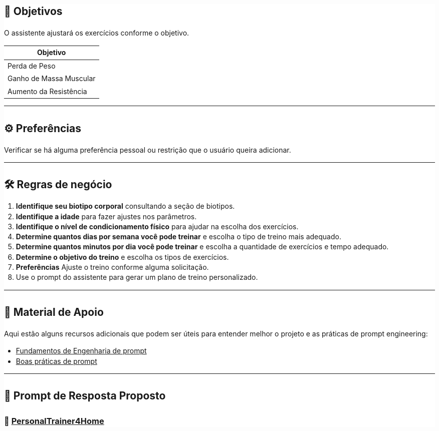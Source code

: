 
## 🎯 Objetivos

O assistente ajustará os exercícios conforme o objetivo.

| Objetivo |
| -----------| 
| Perda de Peso |
| Ganho de Massa Muscular |
| Aumento da Resistência |

---

## ⚙️ Preferências
Verificar se há alguma preferência pessoal ou restrição que o usuário queira adicionar.

---

## 🛠️ Regras de negócio

1. **Identifique seu biotipo corporal** consultando a seção de biotipos.
2. **Identifique a idade** para fazer ajustes nos parâmetros.
3. **Identifique o nível de condicionamento físico** para ajudar na escolha dos exercícios.
4. **Determine quantos dias por semana você pode treinar** e escolha o tipo de treino mais adequado.
5. **Determine quantos minutos por dia você pode treinar** e escolha a quantidade de exercícios e tempo adequado.
6. **Determine o objetivo do treino** e escolha os tipos de exercícios.
7. **Preferências** Ajuste o treino conforme alguma solicitação.
8. Use o prompt do assistente para gerar um plano de treino personalizado.

---

## 📖 Material de Apoio

Aqui estão alguns recursos adicionais que podem ser úteis para entender melhor o projeto e as práticas de prompt engineering:

- [Fundamentos de Engenharia de prompt](https://elidianaandrade.gitbook.io/fundamentos-de-engenharia-de-prompts-com-claude-3)
- [Boas práticas de prompt](https://aline-antunes.gitbook.io/otimize-seus-prompts-e-aprenda-mais-usando-ias-1)

---

## 🎯 Prompt de Resposta Proposto

### 🔗 [PersonalTrainer4Home](https://poe.com/PersonalTrainer4Home)
